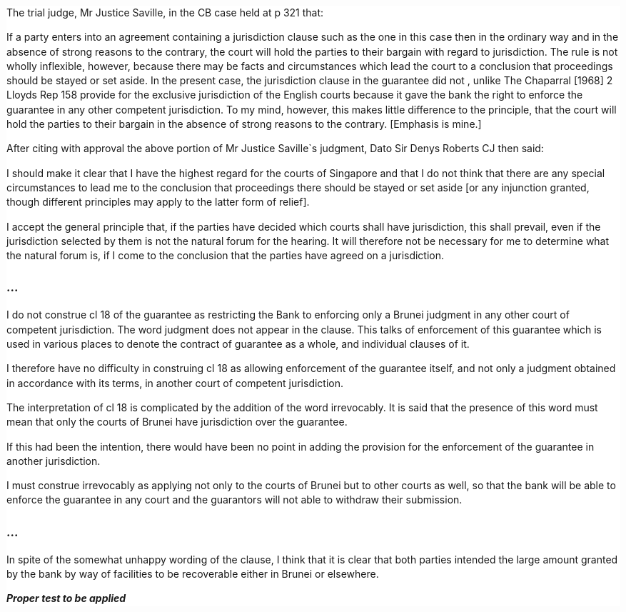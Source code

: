 The trial judge, Mr Justice Saville, in the CB case held at p 321 that: 

 If a party enters into an agreement containing a jurisdiction clause such as the one in this case then in the ordinary way and in the absence of strong reasons to the contrary, the court will hold the parties to their bargain with regard to jurisdiction. The rule is not wholly inflexible, however, because there may be facts and circumstances which lead the court to a conclusion that proceedings should be stayed or set aside. In the present case, the jurisdiction clause in the guarantee did not , unlike The Chaparral [1968] 2 Lloyds Rep 158 provide for the exclusive jurisdiction of the English courts because it gave the bank the right to enforce the guarantee in any other competent jurisdiction. To my mind, however, this makes little difference to the principle, that the court will hold the parties to their bargain in the absence of strong reasons to the contrary. [Emphasis is mine.] 


After citing with approval the above portion of Mr Justice Saville`s judgment, Dato Sir Denys Roberts CJ then said: 

 I should make it clear that I have the highest regard for the courts of Singapore and that I do not think that there are any special circumstances to lead me to the conclusion that proceedings there should be stayed or set aside [or any injunction granted, though different principles may apply to the latter form of relief]. 

 I accept the general principle that, if the parties have decided which courts shall have jurisdiction, this shall prevail, even if the jurisdiction selected by them is not the natural forum for the hearing. It will therefore not be necessary for me to determine what the natural forum is, if I come to the conclusion that the parties have agreed on a jurisdiction. 

### ... 

 I do not construe cl 18 of the guarantee as restricting the Bank to enforcing only a Brunei judgment in any other court of competent jurisdiction. The word judgment does not appear in the clause. This talks of enforcement of this guarantee which is used in various places to denote the contract of guarantee as a whole, and individual clauses of it. 

 I therefore have no difficulty in construing cl 18 as allowing enforcement of the guarantee itself, and not only a judgment obtained in accordance with its terms, in another court of competent jurisdiction. 

 The interpretation of cl 18 is complicated by the addition of the word irrevocably. It is said that the presence of this word must mean that only the courts of Brunei have jurisdiction over the guarantee. 

 If this had been the intention, there would have been no point in adding the provision for the enforcement of the guarantee in another jurisdiction. 

 I must construe irrevocably as applying not only to the courts of Brunei but to other courts as well, so that the bank will be able to enforce the guarantee in any court and the guarantors will not able to withdraw their submission. 

### ... 

 In spite of the somewhat unhappy wording of the clause, I think that it is clear that both parties intended the large amount granted by the bank by way of facilities to be recoverable either in Brunei or elsewhere. 

**_Proper test to be applied_** 

